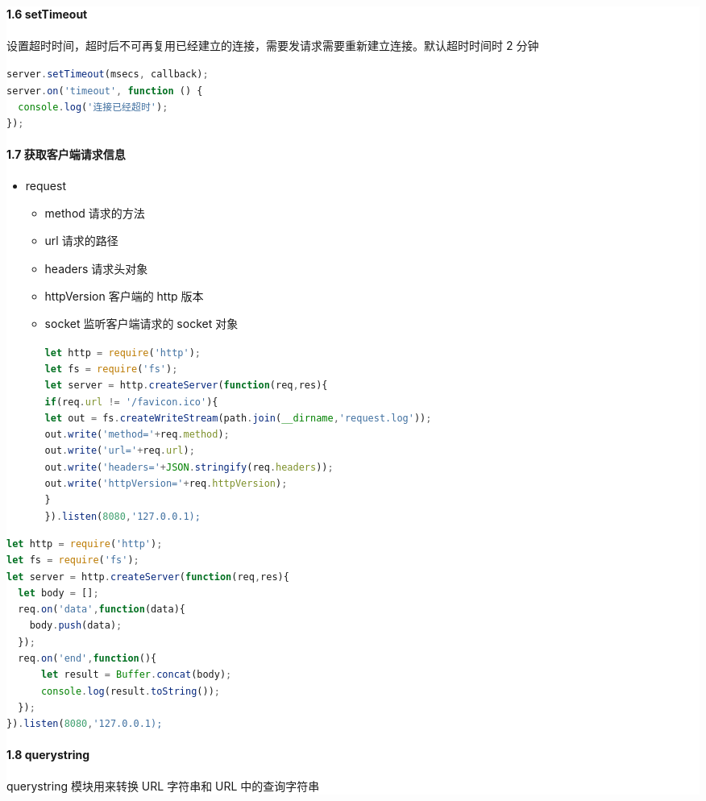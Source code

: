 #### 1.6 setTimeout

设置超时时间，超时后不可再复用已经建立的连接，需要发请求需要重新建立连接。默认超时时间时 2 分钟

```javascript
server.setTimeout(msecs, callback);
server.on('timeout', function () {
  console.log('连接已经超时');
});
```

#### 1.7 获取客户端请求信息

- request

  - method 请求的方法

  - url 请求的路径

  - headers 请求头对象

  - httpVersion 客户端的 http 版本

  - socket 监听客户端请求的 socket 对象

    ```javascript
    let http = require('http');
    let fs = require('fs');
    let server = http.createServer(function(req,res){
    if(req.url != '/favicon.ico'){
    let out = fs.createWriteStream(path.join(__dirname,'request.log'));
    out.write('method='+req.method);
    out.write('url='+req.url);
    out.write('headers='+JSON.stringify(req.headers));
    out.write('httpVersion='+req.httpVersion);
    }
    }).listen(8080,'127.0.0.1);
    ```

```javascript
let http = require('http');
let fs = require('fs');
let server = http.createServer(function(req,res){
  let body = [];
  req.on('data',function(data){
    body.push(data);
  });
  req.on('end',function(){
      let result = Buffer.concat(body);
      console.log(result.toString());
  });
}).listen(8080,'127.0.0.1);
```

#### 1.8 querystring

querystring 模块用来转换 URL 字符串和 URL 中的查询字符串
